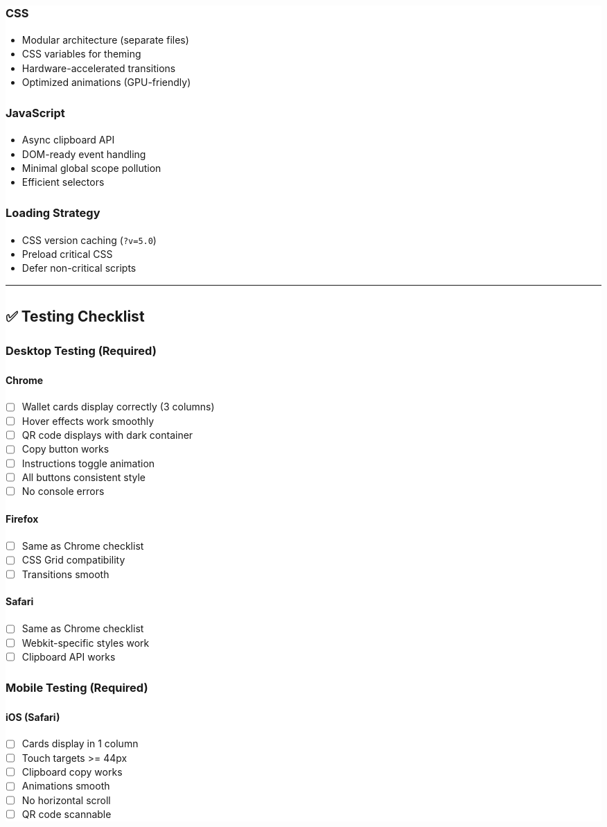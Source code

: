### CSS
- Modular architecture (separate files)
- CSS variables for theming
- Hardware-accelerated transitions
- Optimized animations (GPU-friendly)

### JavaScript
- Async clipboard API
- DOM-ready event handling
- Minimal global scope pollution
- Efficient selectors

### Loading Strategy
- CSS version caching (`?v=5.0`)
- Preload critical CSS
- Defer non-critical scripts

---

## ✅ Testing Checklist

### Desktop Testing (Required)

#### Chrome
- [ ] Wallet cards display correctly (3 columns)
- [ ] Hover effects work smoothly
- [ ] QR code displays with dark container
- [ ] Copy button works
- [ ] Instructions toggle animation
- [ ] All buttons consistent style
- [ ] No console errors

#### Firefox
- [ ] Same as Chrome checklist
- [ ] CSS Grid compatibility
- [ ] Transitions smooth

#### Safari
- [ ] Same as Chrome checklist
- [ ] Webkit-specific styles work
- [ ] Clipboard API works

### Mobile Testing (Required)

#### iOS (Safari)
- [ ] Cards display in 1 column
- [ ] Touch targets >= 44px
- [ ] Clipboard copy works
- [ ] Animations smooth
- [ ] No horizontal scroll
- [ ] QR code scannable
